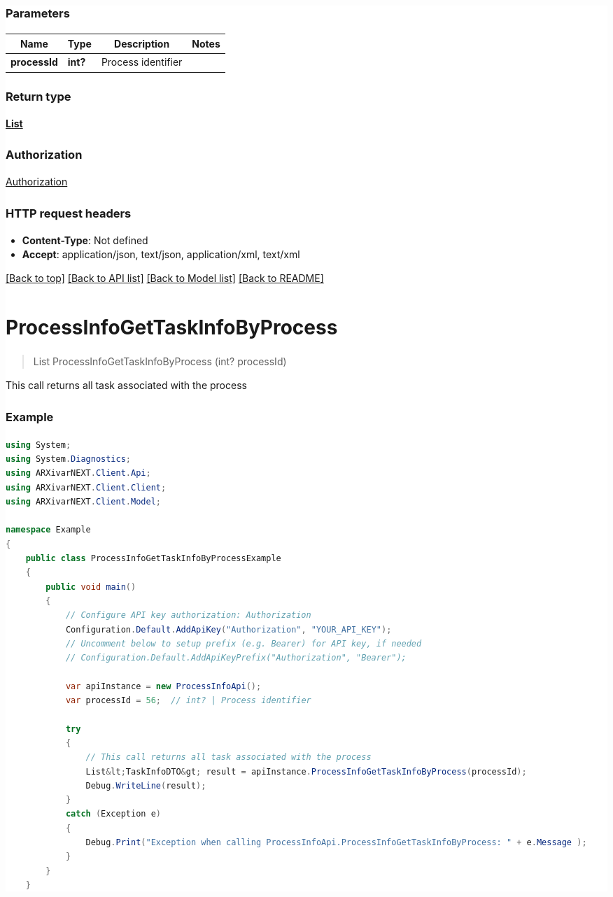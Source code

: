 ### Parameters

Name | Type | Description  | Notes
------------- | ------------- | ------------- | -------------
 **processId** | **int?**| Process identifier | 

### Return type

[**List<ProfessionalRoleInfoDTO>**](ProfessionalRoleInfoDTO.md)

### Authorization

[Authorization](../README.md#Authorization)

### HTTP request headers

 - **Content-Type**: Not defined
 - **Accept**: application/json, text/json, application/xml, text/xml

[[Back to top]](#) [[Back to API list]](../README.md#documentation-for-api-endpoints) [[Back to Model list]](../README.md#documentation-for-models) [[Back to README]](../README.md)

<a name="processinfogettaskinfobyprocess"></a>
# **ProcessInfoGetTaskInfoByProcess**
> List<TaskInfoDTO> ProcessInfoGetTaskInfoByProcess (int? processId)

This call returns all task associated with the process

### Example
```csharp
using System;
using System.Diagnostics;
using ARXivarNEXT.Client.Api;
using ARXivarNEXT.Client.Client;
using ARXivarNEXT.Client.Model;

namespace Example
{
    public class ProcessInfoGetTaskInfoByProcessExample
    {
        public void main()
        {
            // Configure API key authorization: Authorization
            Configuration.Default.AddApiKey("Authorization", "YOUR_API_KEY");
            // Uncomment below to setup prefix (e.g. Bearer) for API key, if needed
            // Configuration.Default.AddApiKeyPrefix("Authorization", "Bearer");

            var apiInstance = new ProcessInfoApi();
            var processId = 56;  // int? | Process identifier

            try
            {
                // This call returns all task associated with the process
                List&lt;TaskInfoDTO&gt; result = apiInstance.ProcessInfoGetTaskInfoByProcess(processId);
                Debug.WriteLine(result);
            }
            catch (Exception e)
            {
                Debug.Print("Exception when calling ProcessInfoApi.ProcessInfoGetTaskInfoByProcess: " + e.Message );
            }
        }
    }
```